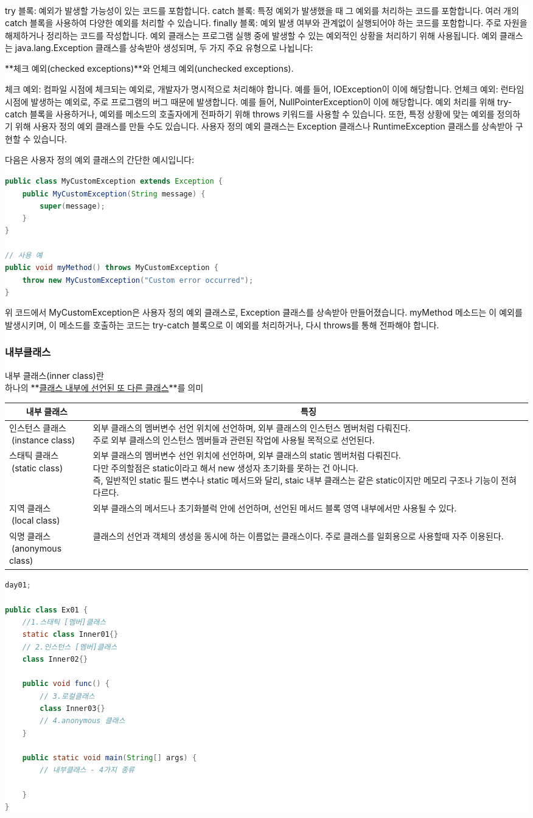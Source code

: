 try 블록: 예외가 발생할 가능성이 있는 코드를 포함합니다.
catch 블록: 특정 예외가 발생했을 때 그 예외를 처리하는 코드를 포함합니다. 여러 개의 catch 블록을 사용하여 다양한 예외를 처리할 수 있습니다.
finally 블록: 예외 발생 여부와 관계없이 실행되어야 하는 코드를 포함합니다. 주로 자원을 해제하거나 정리하는 코드를 작성합니다.
예외 클래스는 프로그램 실행 중에 발생할 수 있는 예외적인 상황을 처리하기 위해 사용됩니다. 예외 클래스는 java.lang.Exception 클래스를 상속받아 생성되며, 두 가지 주요 유형으로 나뉩니다:

 **체크 예외(checked exceptions)**와 언체크 예외(unchecked exceptions).

체크 예외: 컴파일 시점에 체크되는 예외로, 개발자가 명시적으로 처리해야 합니다. 예를 들어, IOException이 이에 해당합니다.
언체크 예외: 런타임 시점에 발생하는 예외로, 주로 프로그램의 버그 때문에 발생합니다. 예를 들어, NullPointerException이 이에 해당합니다.
예외 처리를 위해 try-catch 블록을 사용하거나, 예외를 메소드의 호출자에게 전파하기 위해 throws 키워드를 사용할 수 있습니다. 또한, 특정 상황에 맞는 예외를 정의하기 위해 사용자 정의 예외 클래스를 만들 수도 있습니다. 사용자 정의 예외 클래스는 Exception 클래스나 RuntimeException 클래스를 상속받아 구현할 수 있습니다.

다음은 사용자 정의 예외 클래스의 간단한 예시입니다:

```java
public class MyCustomException extends Exception {
    public MyCustomException(String message) {
        super(message);
    }
}

// 사용 예
public void myMethod() throws MyCustomException {
    throw new MyCustomException("Custom error occurred");
}
```

위 코드에서 MyCustomException은 사용자 정의 예외 클래스로, Exception 클래스를 상속받아 만들어졌습니다. myMethod 메소드는 이 예외를 발생시키며, 이 메소드를 호출하는 코드는 try-catch 블록으로 이 예외를 처리하거나, 다시 throws를 통해 전파해야 합니다.

### 내부클래스

내부 클래스(inner class)란  
하나의 **<u>클래스 내부에 선언된 또 다른 클래스</u>**를 의미

| **내부 클래스**                     | **특징**                                                                                                                                                                                         |
| ------------------------------ | ---------------------------------------------------------------------------------------------------------------------------------------------------------------------------------------------- |
| 인스턴스 클래스 <br> (instance class) | 외부 클래스의 멤버변수 선언 위치에 선언하며, 외부 클래스의 인스턴스 멤버처럼 다뤄진다.<br> 주로 외부 클래스의 인스턴스 멤버들과 관련된 작업에 사용될 목적으로 선언된다.                                                                                              |
| 스태틱 클래스 <br> (static class)    | 외부 클래스의 멤버변수 선언 위치에 선언하며, 외부 클래스의 static 멤버처럼 다뤄진다.<br> 다만 주의할점은 static이라고 해서 new 생성자 초기화를 못하는 건 아니다.<br> 즉, 일반적인 static 필드 변수나 static 메서드와 달리, staic 내부 클래스는 같은 static이지만 메모리 구조나 기능이 전혀 다르다. |
| 지역 클래스 <br> (local class)      | 외부 클래스의 메서드나 초기화블럭 안에 선언하며, 선언된 메서드 블록 영역 내부에서만 사용될 수 있다.                                                                                                                                      |
| 익명 클래스 <br> (anonymous class)  | 클래스의 선언과 객체의 생성을 동시에 하는 이름없는 클래스이다. 주로 클래스를 일회용으로 사용할때 자주 이용된다.                                                                                                                                |

```java
day01;

public class Ex01 {
    //1.스태틱 [멤버]클래스
    static class Inner01{}
    // 2.인스턴스 [멤버]클래스
    class Inner02{}

    public void func() {
        // 3.로컬클래스
        class Inner03{}
        // 4.anonymous 클래스
    }

    public static void main(String[] args) {
        // 내부클래스 - 4가지 종류

    }
}
```
